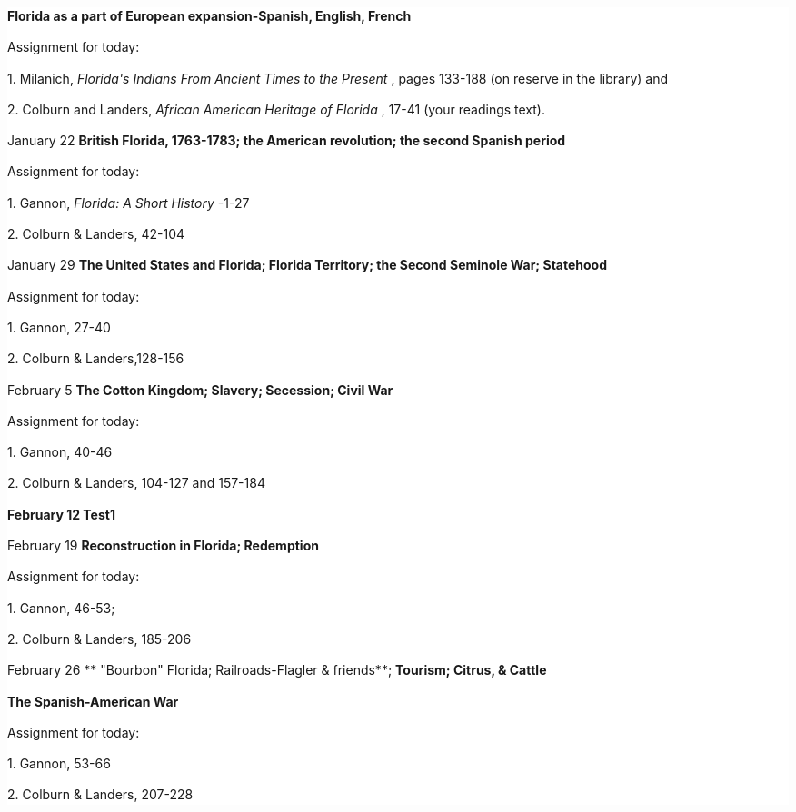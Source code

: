 **Florida as a part of European expansion-Spanish, English, French**

Assignment for today:

1\. Milanich, _Florida's Indians From Ancient Times to the Present_ , pages
133-188 (on reserve in the library) and

2\. Colburn and Landers, _African American Heritage of Florida_ , 17-41 (your
readings text).

  
  
January 22 **British Florida, 1763-1783; the American revolution; the second
Spanish period**

Assignment for today:

1\. Gannon, _Florida: A Short History_ -1-27

2\. Colburn  & Landers, 42-104



January 29  **The United States and Florida; Florida Territory; the Second
Seminole War; Statehood**

Assignment for today:

1\. Gannon, 27-40

2\. Colburn  & Landers,128-156



February 5 **The Cotton Kingdom; Slavery; Secession; Civil War**

Assignment for today:

1\. Gannon, 40-46

2\. Colburn  & Landers, 104-127 and 157-184  



**February 12 Test1**



February 19  **Reconstruction in Florida; Redemption**

Assignment for today:

1\. Gannon, 46-53;

2\. Colburn  & Landers, 185-206

February 26 ** "Bourbon" Florida; Railroads-Flagler & friends**; **Tourism;
Citrus, & Cattle**

**The Spanish-American War**

Assignment for today:

1\. Gannon, 53-66

2\. Colburn  & Landers, 207-228
